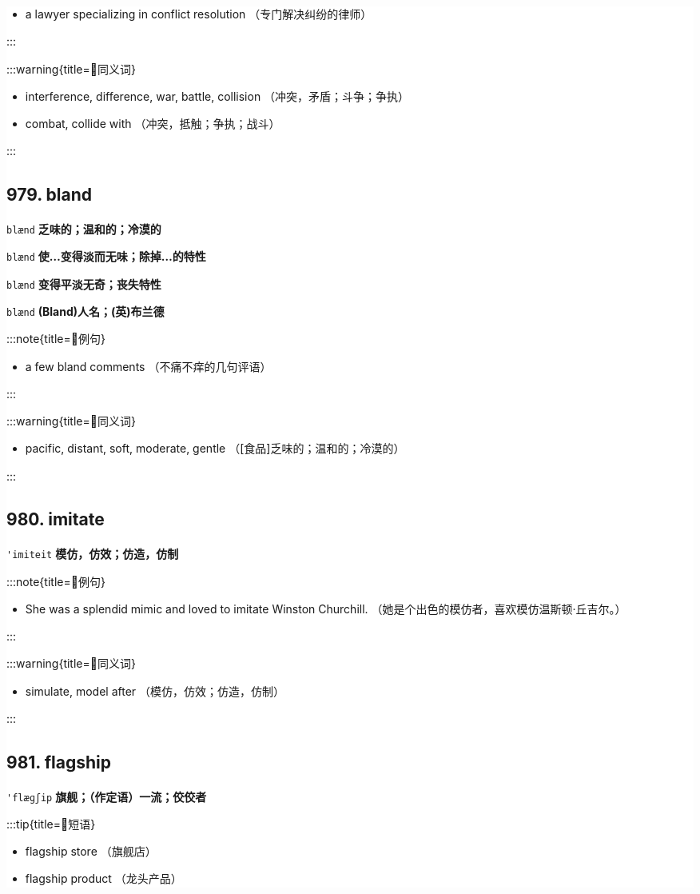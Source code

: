 - a lawyer specializing in conflict resolution （专门解决纠纷的律师）

:::

:::warning{title=🤔同义词}

- interference, difference, war, battle, collision （冲突，矛盾；斗争；争执）

- combat, collide with （冲突，抵触；争执；战斗）

:::


## 979. bland

`blænd`  **乏味的；温和的；冷漠的**

`blænd`  **使…变得淡而无味；除掉…的特性**

`blænd`  **变得平淡无奇；丧失特性**

`blænd`  **(Bland)人名；(英)布兰德**

:::note{title=🎤例句}

- a few bland comments （不痛不痒的几句评语）

:::

:::warning{title=🤔同义词}

- pacific, distant, soft, moderate, gentle （[食品]乏味的；温和的；冷漠的）

:::


## 980. imitate

`'imiteit`  **模仿，仿效；仿造，仿制**

:::note{title=🎤例句}

- She was a splendid mimic and loved to imitate Winston Churchill. （她是个出色的模仿者，喜欢模仿温斯顿·丘吉尔。）

:::

:::warning{title=🤔同义词}

- simulate, model after （模仿，仿效；仿造，仿制）

:::


## 981. flagship

`'flæɡʃip`  **旗舰；（作定语）一流；佼佼者**

:::tip{title=🤩短语}

- flagship store （旗舰店）

- flagship product （龙头产品）
